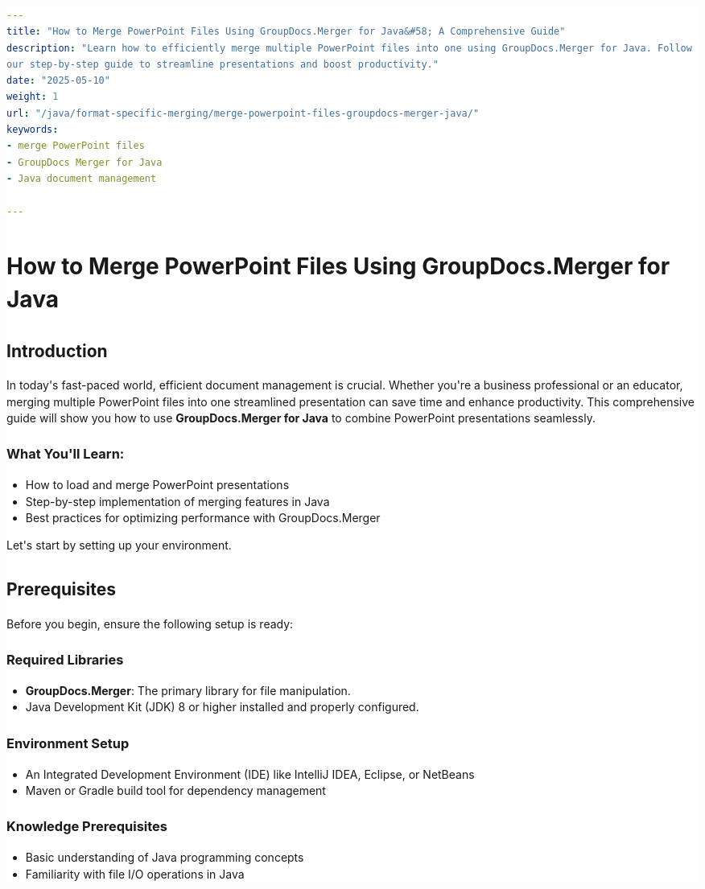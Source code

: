 ```yaml
---
title: "How to Merge PowerPoint Files Using GroupDocs.Merger for Java&#58; A Comprehensive Guide"
description: "Learn how to efficiently merge multiple PowerPoint files into one using GroupDocs.Merger for Java. Follow our step-by-step guide to streamline presentations and boost productivity."
date: "2025-05-10"
weight: 1
url: "/java/format-specific-merging/merge-powerpoint-files-groupdocs-merger-java/"
keywords:
- merge PowerPoint files
- GroupDocs Merger for Java
- Java document management

---
```



# How to Merge PowerPoint Files Using GroupDocs.Merger for Java

## Introduction

In today's fast-paced world, efficient document management is crucial. Whether you're a business professional or an educator, merging multiple PowerPoint files into one streamlined presentation can save time and enhance productivity. This comprehensive guide will show you how to use **GroupDocs.Merger for Java** to combine PowerPoint presentations seamlessly.

### What You'll Learn:
- How to load and merge PowerPoint presentations
- Step-by-step implementation of merging features in Java
- Best practices for optimizing performance with GroupDocs.Merger

Let's start by setting up your environment.

## Prerequisites

Before you begin, ensure the following setup is ready:

### Required Libraries
- **GroupDocs.Merger**: The primary library for file manipulation.
- Java Development Kit (JDK) 8 or higher installed and properly configured.

### Environment Setup
- An Integrated Development Environment (IDE) like IntelliJ IDEA, Eclipse, or NetBeans
- Maven or Gradle build tool for dependency management

### Knowledge Prerequisites
- Basic understanding of Java programming concepts
- Familiarity with file I/O operations in Java
